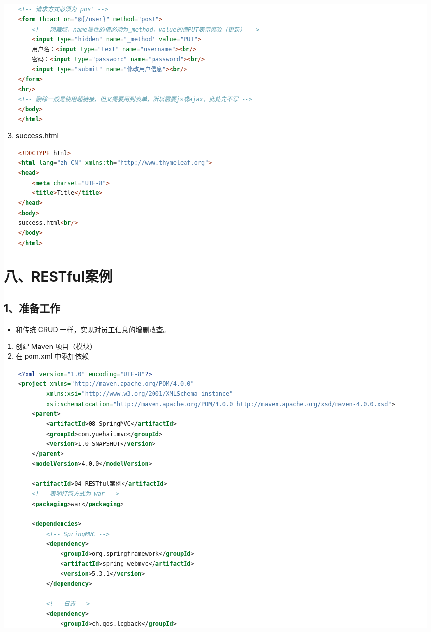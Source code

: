 ```html
    <!-- 请求方式必须为 post -->
    <form th:action="@{/user}" method="post">
        <!-- 隐藏域，name属性的值必须为_method，value的值PUT表示修改（更新） -->
        <input type="hidden" name="_method" value="PUT">
        用户名：<input type="text" name="username"><br/>
        密码：<input type="password" name="password"><br/>
        <input type="submit" name="修改用户信息"><br/>
    </form>
    <hr/>
    <!-- 删除一般是使用超链接，但又需要用到表单，所以需要js或ajax，此处先不写 -->
    </body>
    </html>
```
3. success.html
```html
    <!DOCTYPE html>
    <html lang="zh_CN" xmlns:th="http://www.thymeleaf.org">
    <head>
        <meta charset="UTF-8">
        <title>Title</title>
    </head>
    <body>
    success.html<br/>
    </body>
    </html>
```



# 八、RESTful案例

## 1、准备工作
- 和传统 CRUD 一样，实现对员工信息的增删改查。
1. 创建 Maven 项目（模块）
2. 在 pom.xml 中添加依赖
```xml
    <?xml version="1.0" encoding="UTF-8"?>
    <project xmlns="http://maven.apache.org/POM/4.0.0"
            xmlns:xsi="http://www.w3.org/2001/XMLSchema-instance"
            xsi:schemaLocation="http://maven.apache.org/POM/4.0.0 http://maven.apache.org/xsd/maven-4.0.0.xsd">
        <parent>
            <artifactId>08_SpringMVC</artifactId>
            <groupId>com.yuehai.mvc</groupId>
            <version>1.0-SNAPSHOT</version>
        </parent>
        <modelVersion>4.0.0</modelVersion>

        <artifactId>04_RESTful案例</artifactId>
        <!-- 表明打包方式为 war -->
        <packaging>war</packaging>

        <dependencies>
            <!-- SpringMVC -->
            <dependency>
                <groupId>org.springframework</groupId>
                <artifactId>spring-webmvc</artifactId>
                <version>5.3.1</version>
            </dependency>

            <!-- 日志 -->
            <dependency>
                <groupId>ch.qos.logback</groupId>
```